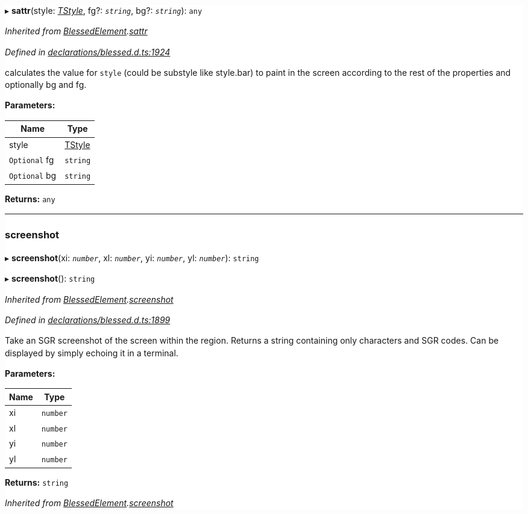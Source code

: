 ▸ **sattr**(style: *[TStyle](../interfaces/_declarations_blessed_d_.widgets.types.tstyle.md)*, fg?: *`string`*, bg?: *`string`*): `any`

*Inherited from [BlessedElement](_declarations_blessed_d_.widgets.blessedelement.md).[sattr](_declarations_blessed_d_.widgets.blessedelement.md#sattr)*

*Defined in [declarations/blessed.d.ts:1924](https://github.com/cancerberoSgx/accursed/blob/978b980/src/declarations/blessed.d.ts#L1924)*

calculates the value for `style` (could be substyle like style.bar) to paint in the screen according to the rest of the properties and optionally bg and fg.

**Parameters:**

| Name | Type |
| ------ | ------ |
| style | [TStyle](../interfaces/_declarations_blessed_d_.widgets.types.tstyle.md) |
| `Optional` fg | `string` |
| `Optional` bg | `string` |

**Returns:** `any`

___
<a id="screenshot"></a>

###  screenshot

▸ **screenshot**(xi: *`number`*, xl: *`number`*, yi: *`number`*, yl: *`number`*): `string`

▸ **screenshot**(): `string`

*Inherited from [BlessedElement](_declarations_blessed_d_.widgets.blessedelement.md).[screenshot](_declarations_blessed_d_.widgets.blessedelement.md#screenshot)*

*Defined in [declarations/blessed.d.ts:1899](https://github.com/cancerberoSgx/accursed/blob/978b980/src/declarations/blessed.d.ts#L1899)*

Take an SGR screenshot of the screen within the region. Returns a string containing only characters and SGR codes. Can be displayed by simply echoing it in a terminal.

**Parameters:**

| Name | Type |
| ------ | ------ |
| xi | `number` |
| xl | `number` |
| yi | `number` |
| yl | `number` |

**Returns:** `string`

*Inherited from [BlessedElement](_declarations_blessed_d_.widgets.blessedelement.md).[screenshot](_declarations_blessed_d_.widgets.blessedelement.md#screenshot)*
